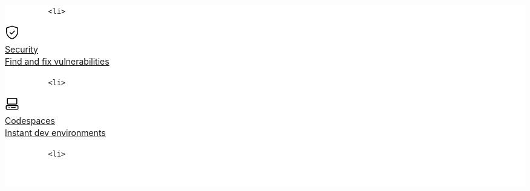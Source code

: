     
</a></li>

              <li>
  <a class="HeaderMenu-dropdown-link lh-condensed d-block no-underline position-relative py-2 Link--secondary d-flex flex-items-center pb-lg-3" data-analytics-event="{&quot;category&quot;:&quot;Header dropdown (logged out), Product&quot;,&quot;action&quot;:&quot;click to go to Security&quot;,&quot;label&quot;:&quot;ref_cta:Security;&quot;}" href="/features/security">
      <svg aria-hidden="true" height="24" viewBox="0 0 24 24" version="1.1" width="24" data-view-component="true" class="octicon octicon-shield-check color-fg-subtle mr-3">
    <path d="M16.53 9.78a.75.75 0 0 0-1.06-1.06L11 13.19l-1.97-1.97a.75.75 0 0 0-1.06 1.06l2.5 2.5a.75.75 0 0 0 1.06 0l5-5Z"></path><path d="m12.54.637 8.25 2.675A1.75 1.75 0 0 1 22 4.976V10c0 6.19-3.771 10.704-9.401 12.83a1.704 1.704 0 0 1-1.198 0C5.77 20.705 2 16.19 2 10V4.976c0-.758.489-1.43 1.21-1.664L11.46.637a1.748 1.748 0 0 1 1.08 0Zm-.617 1.426-8.25 2.676a.249.249 0 0 0-.173.237V10c0 5.46 3.28 9.483 8.43 11.426a.199.199 0 0 0 .14 0C17.22 19.483 20.5 15.461 20.5 10V4.976a.25.25 0 0 0-.173-.237l-8.25-2.676a.253.253 0 0 0-.154 0Z"></path>
</svg>
      <div>
        <div class="color-fg-default h4">Security</div>
        Find and fix vulnerabilities
      </div>

    
</a></li>

              <li>
  <a class="HeaderMenu-dropdown-link lh-condensed d-block no-underline position-relative py-2 Link--secondary d-flex flex-items-center pb-lg-3" data-analytics-event="{&quot;category&quot;:&quot;Header dropdown (logged out), Product&quot;,&quot;action&quot;:&quot;click to go to Codespaces&quot;,&quot;label&quot;:&quot;ref_cta:Codespaces;&quot;}" href="/features/codespaces">
      <svg aria-hidden="true" height="24" viewBox="0 0 24 24" version="1.1" width="24" data-view-component="true" class="octicon octicon-codespaces color-fg-subtle mr-3">
    <path d="M3.5 3.75C3.5 2.784 4.284 2 5.25 2h13.5c.966 0 1.75.784 1.75 1.75v7.5A1.75 1.75 0 0 1 18.75 13H5.25a1.75 1.75 0 0 1-1.75-1.75Zm-2 12c0-.966.784-1.75 1.75-1.75h17.5c.966 0 1.75.784 1.75 1.75v4a1.75 1.75 0 0 1-1.75 1.75H3.25a1.75 1.75 0 0 1-1.75-1.75ZM5.25 3.5a.25.25 0 0 0-.25.25v7.5c0 .138.112.25.25.25h13.5a.25.25 0 0 0 .25-.25v-7.5a.25.25 0 0 0-.25-.25Zm-2 12a.25.25 0 0 0-.25.25v4c0 .138.112.25.25.25h17.5a.25.25 0 0 0 .25-.25v-4a.25.25 0 0 0-.25-.25Z"></path><path d="M10 17.75a.75.75 0 0 1 .75-.75h6.5a.75.75 0 0 1 0 1.5h-6.5a.75.75 0 0 1-.75-.75Zm-4 0a.75.75 0 0 1 .75-.75h.5a.75.75 0 0 1 0 1.5h-.5a.75.75 0 0 1-.75-.75Z"></path>
</svg>
      <div>
        <div class="color-fg-default h4">Codespaces</div>
        Instant dev environments
      </div>

    
</a></li>

              <li>
  <a class="HeaderMenu-dropdown-link lh-condensed d-block no-underline position-relative py-2 Link--secondary d-flex flex-items-center pb-lg-3" data-analytics-event="{&quot;category&quot;:&quot;Header dropdown (logged out), Product&quot;,&quot;action&quot;:&quot;click to go to Copilot&quot;,&quot;label&quot;:&quot;ref_cta:Copilot;&quot;}" href="/features/copilot">
      <svg aria-hidden="true" height="24" viewBox="0 0 24 24" version="1.1" width="24" data-view-component="true" class="octicon octicon-copilot color-fg-subtle mr-3">